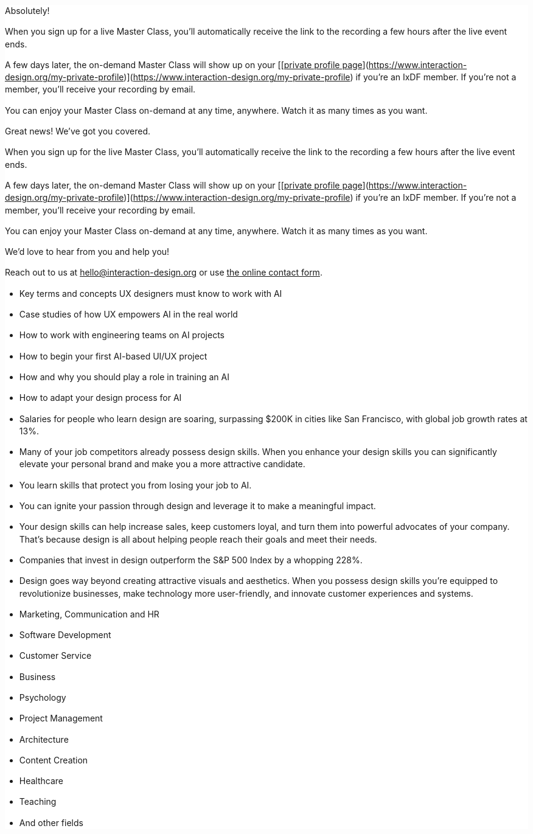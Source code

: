 Absolutely!

When you sign up for a live Master Class, you’ll automatically receive the link to the recording a few hours after the live event ends.

A few days later, the on-demand Master Class will show up on your [[[private profile page](https://www.interaction-design.org/my-private-profile)](https://www.interaction-design.org/my-private-profile)](https://www.interaction-design.org/my-private-profile) if you’re an IxDF member. If you’re not a member, you’ll receive your recording by email.

You can enjoy your Master Class on-demand at any time, anywhere. Watch it as many times as you want.

Great news! We’ve got you covered.

When you sign up for the live Master Class, you’ll automatically receive the link to the recording a few hours after the live event ends.

A few days later, the on-demand Master Class will show up on your [[[private profile page](https://www.interaction-design.org/my-private-profile)](https://www.interaction-design.org/my-private-profile)](https://www.interaction-design.org/my-private-profile) if you’re an IxDF member. If you’re not a member, you’ll receive your recording by email.

You can enjoy your Master Class on-demand at any time, anywhere. Watch it as many times as you want.

We’d love to hear from you and help you!

Reach out to us at hello@interaction-design.org or use [the online contact form](https://www.interaction-design.org/about/contact).

- Key terms and concepts UX designers must know to work with AI
- Case studies of how UX empowers AI in the real world
- How to work with engineering teams on AI projects
- How to begin your first AI-based UI/UX project
- How and why you should play a role in training an AI
- How to adapt your design process for AI

- Salaries for people who learn design are soaring, surpassing $200K in cities like San Francisco, with global job growth rates at 13%.
- Many of your job competitors already possess design skills. When you enhance your design skills you can significantly elevate your personal brand and make you a more attractive candidate.
- You learn skills that protect you from losing your job to AI.
- You can ignite your passion through design and leverage it to make a meaningful impact.

- Your design skills can help increase sales, keep customers loyal, and turn them into powerful advocates of your company. That’s because design is all about helping people reach their goals and meet their needs.
- Companies that invest in design outperform the S&P 500 Index by a whopping 228%.
- Design goes way beyond creating attractive visuals and aesthetics. When you possess design skills you’re equipped to revolutionize businesses, make technology more user-friendly, and innovate customer experiences and systems.

- Marketing, Communication and HR
- Software Development
- Customer Service
- Business
- Psychology
- Project Management
- Architecture
- Content Creation
- Healthcare
- Teaching
- And other fields
